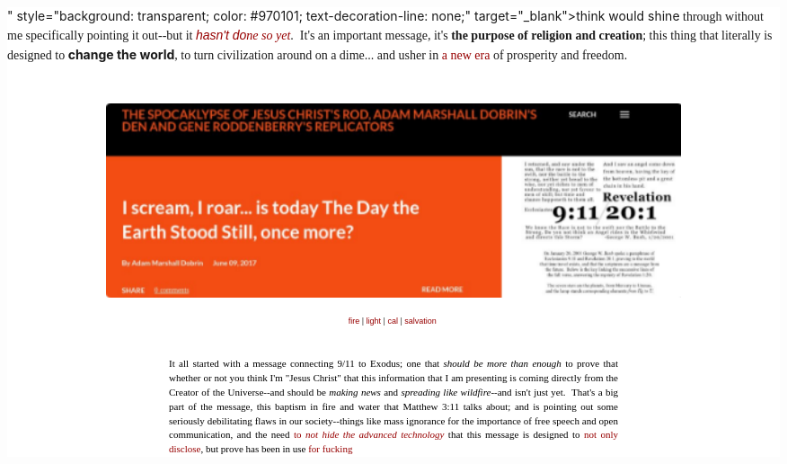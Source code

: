 " style="background: transparent; color: #970101; text-decoration-line: none;" target="_blank">think would shine</a><span style='font-family: "times new roman" , serif;'>&nbsp;through without me specifically pointing it out--but it&nbsp;</span><em><a href="https://anonpress.org/bb/Page_31.htm" style="background: transparent; color: #970101; text-decoration-line: none;" target="_blank"><span style='font-family: "comic sans ms" , sans-serif;'>hasn't do</span><span style='font-family: "times new roman" , serif;'>ne so yet</span></a></em><span style='font-family: "times new roman" , serif;'>.&nbsp; It's an important message, it's&nbsp;<strong>the purpose of religion and creation</strong>; this thing that literally is designed to&nbsp;</span><strong>change the world</strong><span style='font-family: "times new roman" , serif;'>, to turn civilization around on a dime... and usher in&nbsp;<a href="https://en.wikipedia.org/wiki/Saturn_(mythology)" style="background: transparent; color: #970101; text-decoration-line: none;" target="_blank">a new era</a>&nbsp;of prosperity and freedom. &nbsp;</span></div></center></div><div dir="ltr" style="color: #3e3f3c; font-family: Lora,serif; font-size: 20px; text-align: start;"><span style='font-family: "times new roman" , serif;'><br /></span></div><div dir="ltr" style="text-align: start;"><div style="color: #3e3f3c; font-family: Lora,serif; font-size: 20px; text-align: center;"><span style='font-family: "times new roman" , serif;'><a href="./2017/06/i-scream-i-roar-is-today-day-earth.html" style="background: transparent; color: #970101; text-decoration-line: none;" target="_blank"><img alt="" border="0" height="216" id="gmail-m_-8219549749793241127m_-4794620911860183024m_-648794348293075928gmail-m_-7306226499053111606gmail-BLOGGER_PHOTO_ID_6444945130420083234" src="reqs/1.bp.blogspot.com/-EwCxkWwmvew/WXELcweSmiI/AAAAAAAAED4/yOkMQk4AyYIXtVCIylVxyhxCRs7dMj3LACK4BGAYYCw/s640/image-723123.png" style="border: 0px; height: auto; max-width: 100%;" width="640" /></a></span></div><div style="color: #3e3f3c; font-family: Lora,serif; font-size: 20px; text-align: center;"><span style='font-family: "arial black" , sans-serif; font-size: xx-small;'><a href="./2017/06/i-scream-i-roar-is-today-day-earth.html" style="background: transparent; color: #970101; text-decoration-line: none;" target="_blank">fire</a>&nbsp;|&nbsp;<a href="./2017/06/id5-i-am-stone.html" style="background: transparent; color: #970101; text-decoration-line: none;" target="_blank">light</a>&nbsp;|&nbsp;<a href="./2017/06/id5-i-am-stone.html" style="background: transparent; color: #970101; text-decoration-line: none;" target="_blank">cal</a>&nbsp;|&nbsp;<a href="./2017-07-15-in-beth-el-staring-at-house-of-elphaba.html" style="background: transparent; color: #970101; text-decoration-line: none;" target="_blank">salvation</a><wbr></wbr>&nbsp;</span></div><div style="color: #3e3f3c; font-family: Lora,serif; font-size: 20px;"><br /></div><div style="color: #3e3f3c; font-family: Lora,serif; font-size: 20px;"><center style="color: black; font-family: Verdana,Arial,Helvetica,sans-serif; font-size: 11px;"><div style="text-align: justify; width: 500px;"><span style='font-family: "times new roman" , serif;'>It all started with a message connecting 9/11 to Exodus; one that&nbsp;<em>should be more than enough</em>&nbsp;to prove that whether or not you think I'm "Jesus Christ" that this information that I am presenting is coming directly from the Creator of the Universe--and should be&nbsp;<em>making news</em>&nbsp;and&nbsp;<em>spreading like wildfire</em>--and isn't just yet.&nbsp; That's a big part of the message, this baptism in fire and water that Matthew 3:11 talks about; and is pointing out some seriously debilitating flaws in our society--things like mass ignorance for the importance of free speech and open communication, and the need&nbsp;<a href="./2017-06-14-enders-game-prometheus-locke-and.html" style="background: transparent; color: #970101; text-decoration-line: none;" target="_blank">to&nbsp;<em>not hide the advanced technology</em></a>&nbsp;that this message is designed to&nbsp;<a href="./2017/07/is-it-westworld-or-cloverfield-ln.html" style="background: transparent; color: #970101; text-decoration-line: none;" target="_blank">not only disclose</a>, but prove has been in use&nbsp;<a href="https://fromthemachine.org/HASHEMB.html" style="background: transparent; color: #970101; text-decoration-line: none;" target="_blank">for fucking